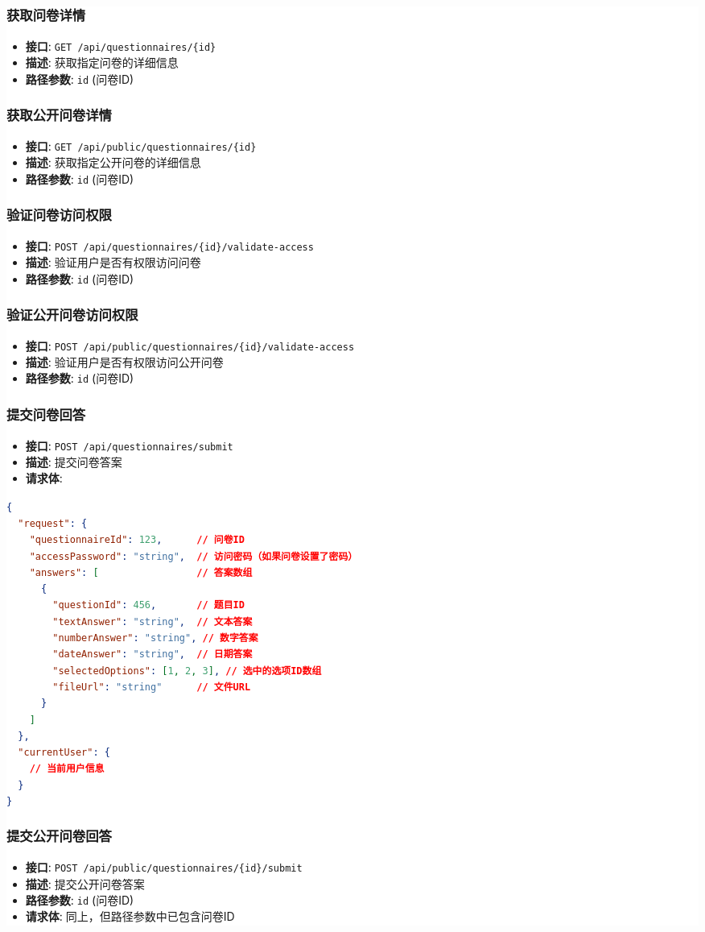 ### 获取问卷详情
- **接口**: `GET /api/questionnaires/{id}`
- **描述**: 获取指定问卷的详细信息
- **路径参数**: `id` (问卷ID)

### 获取公开问卷详情
- **接口**: `GET /api/public/questionnaires/{id}`
- **描述**: 获取指定公开问卷的详细信息
- **路径参数**: `id` (问卷ID)

### 验证问卷访问权限
- **接口**: `POST /api/questionnaires/{id}/validate-access`
- **描述**: 验证用户是否有权限访问问卷
- **路径参数**: `id` (问卷ID)

### 验证公开问卷访问权限
- **接口**: `POST /api/public/questionnaires/{id}/validate-access`
- **描述**: 验证用户是否有权限访问公开问卷
- **路径参数**: `id` (问卷ID)

### 提交问卷回答
- **接口**: `POST /api/questionnaires/submit`
- **描述**: 提交问卷答案
- **请求体**:
```json
{
  "request": {
    "questionnaireId": 123,      // 问卷ID
    "accessPassword": "string",  // 访问密码（如果问卷设置了密码）
    "answers": [                 // 答案数组
      {
        "questionId": 456,       // 题目ID
        "textAnswer": "string",  // 文本答案
        "numberAnswer": "string", // 数字答案
        "dateAnswer": "string",  // 日期答案
        "selectedOptions": [1, 2, 3], // 选中的选项ID数组
        "fileUrl": "string"      // 文件URL
      }
    ]
  },
  "currentUser": {
    // 当前用户信息
  }
}
```

### 提交公开问卷回答
- **接口**: `POST /api/public/questionnaires/{id}/submit`
- **描述**: 提交公开问卷答案
- **路径参数**: `id` (问卷ID)
- **请求体**: 同上，但路径参数中已包含问卷ID
